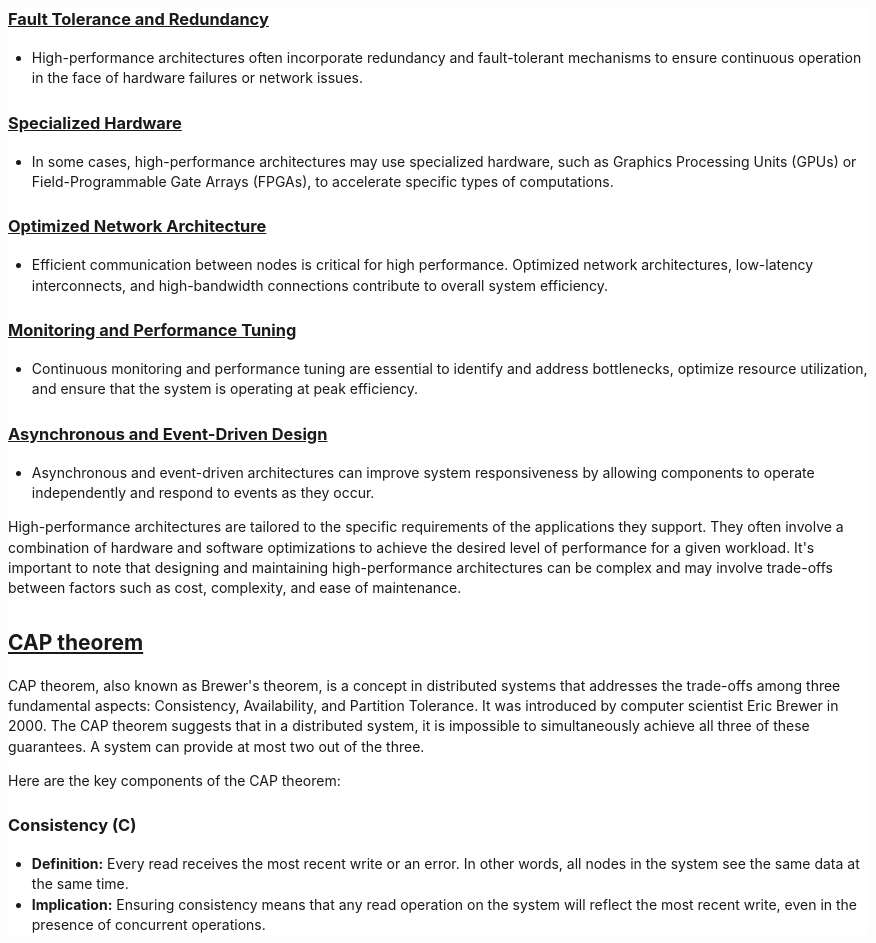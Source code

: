 ### [Fault Tolerance and Redundancy](#fault-tolerance-and-redundancy)

- High-performance architectures often incorporate redundancy and fault-tolerant mechanisms to ensure continuous operation in the face of hardware failures or network issues.

### [Specialized Hardware](#specialized-hardware)

- In some cases, high-performance architectures may use specialized hardware, such as Graphics Processing Units (GPUs) or Field-Programmable Gate Arrays (FPGAs), to accelerate specific types of computations.

### [Optimized Network Architecture](#optimized-network-architecture)

- Efficient communication between nodes is critical for high performance. Optimized network architectures, low-latency interconnects, and high-bandwidth connections contribute to overall system efficiency.

### [Monitoring and Performance Tuning](#monitoring-and-performance-tuning)

- Continuous monitoring and performance tuning are essential to identify and address bottlenecks, optimize resource utilization, and ensure that the system is operating at peak efficiency.

### [Asynchronous and Event-Driven Design](#asynchronous-and-event-driven-design)

- Asynchronous and event-driven architectures can improve system responsiveness by allowing components to operate independently and respond to events as they occur.

High-performance architectures are tailored to the specific requirements of the applications they support. They often involve a combination of hardware and software optimizations to achieve the desired level of performance for a given workload. It's important to note that designing and maintaining high-performance architectures can be complex and may involve trade-offs between factors such as cost, complexity, and ease of maintenance.



## [CAP theorem](#cap-theorem)

CAP theorem, also known as Brewer's theorem, is a concept in distributed systems that addresses the trade-offs among three fundamental aspects: Consistency, Availability, and Partition Tolerance. It was introduced by computer scientist Eric Brewer in 2000. The CAP theorem suggests that in a distributed system, it is impossible to simultaneously achieve all three of these guarantees. A system can provide at most two out of the three.

Here are the key components of the CAP theorem:

### Consistency (C)

- **Definition:** Every read receives the most recent write or an error. In other words, all nodes in the system see the same data at the same time.
- **Implication:** Ensuring consistency means that any read operation on the system will reflect the most recent write, even in the presence of concurrent operations.
